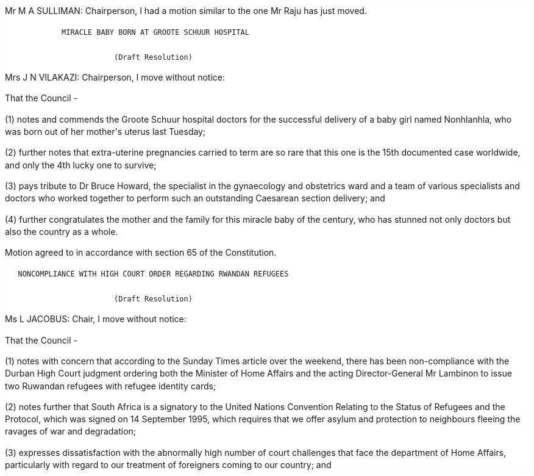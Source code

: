 Mr M A SULLIMAN: Chairperson, I had a motion similar to the one Mr Raju  has
just moved.

                 MIRACLE BABY BORN AT GROOTE SCHUUR HOSPITAL

                             (Draft Resolution)

Mrs J N VILAKAZI: Chairperson, I move without notice:


  That the Council -


  (1) notes and  commends  the  Groote  Schuur  hospital  doctors  for  the
       successful delivery of a baby girl named Nonhlanhla, who was born out
       of her mother's uterus last Tuesday;


  (2) further notes that extra-uterine pregnancies carried to term  are  so
       rare that this one is the 15th documented case  worldwide,  and  only
       the 4th lucky one to survive;


  (3) pays tribute to Dr Bruce Howard, the specialist  in  the  gynaecology
       and obstetrics ward and a team of various specialists and doctors who
       worked together to perform  such  an  outstanding  Caesarean  section
       delivery; and


  (4) further congratulates the mother and the family for this miracle baby
       of the century, who has stunned not only doctors but also the country
       as a whole.

Motion agreed to in accordance with section 65 of the Constitution.

       NONCOMPLIANCE WITH HIGH COURT ORDER REGARDING RWANDAN REFUGEES

                             (Draft Resolution)

Ms L JACOBUS: Chair, I move without notice:


  That the Council -


  (1) notes with concern that according to the Sunday  Times  article  over
       the weekend, there has been non-compliance with the Durban High Court
       judgment ordering both the Minister of Home Affairs  and  the  acting
       Director-General Mr Lambinon to  issue  two  Ruwandan  refugees  with
       refugee identity cards;


  (2) notes further that South Africa is a signatory to the United  Nations
       Convention Relating to the Status of Refugees and the Protocol, which
       was signed on 14 September 1995, which requires that we offer  asylum
       and  protection  to  neighbours  fleeing  the  ravages  of  war   and
       degradation;


  (3) expresses dissatisfaction with the abnormally high  number  of  court
       challenges that face the department  of  Home  Affairs,  particularly
       with regard to our treatment of foreigners coming to our country; and
